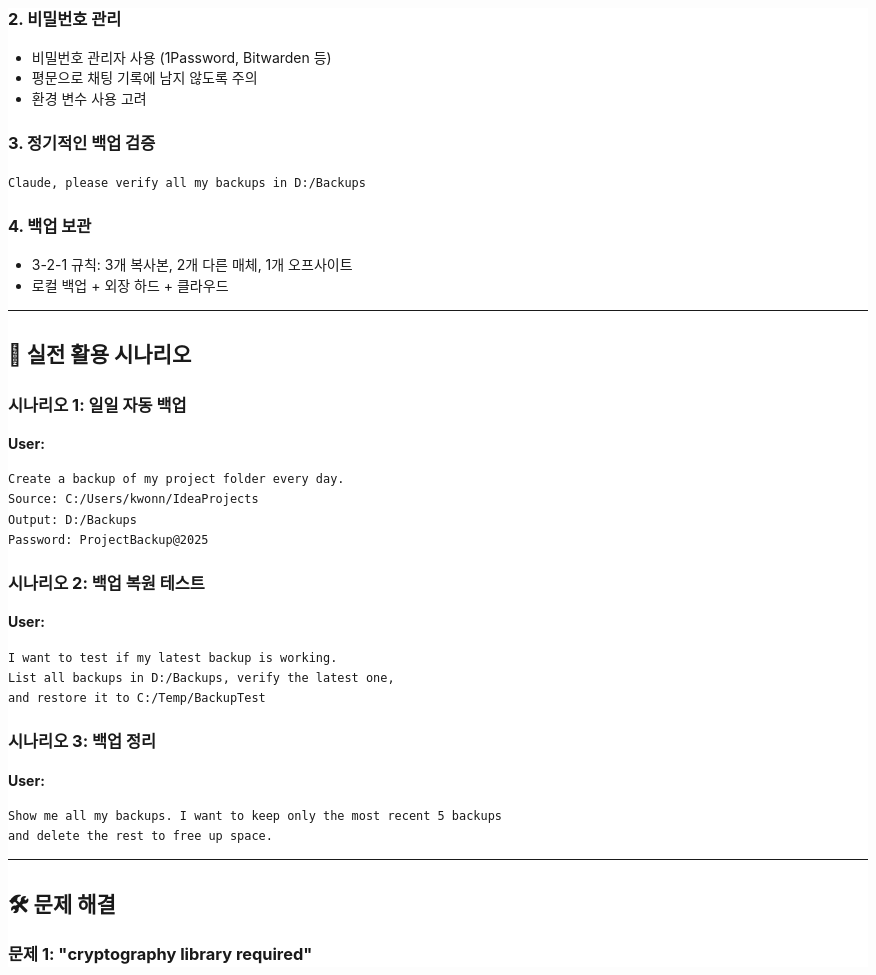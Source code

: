 ### 2. 비밀번호 관리
- 비밀번호 관리자 사용 (1Password, Bitwarden 등)
- 평문으로 채팅 기록에 남지 않도록 주의
- 환경 변수 사용 고려

### 3. 정기적인 백업 검증
```
Claude, please verify all my backups in D:/Backups
```

### 4. 백업 보관
- 3-2-1 규칙: 3개 복사본, 2개 다른 매체, 1개 오프사이트
- 로컬 백업 + 외장 하드 + 클라우드

---

## 🎯 실전 활용 시나리오

### 시나리오 1: 일일 자동 백업

**User:**
```
Create a backup of my project folder every day.
Source: C:/Users/kwonn/IdeaProjects
Output: D:/Backups
Password: ProjectBackup@2025
```

### 시나리오 2: 백업 복원 테스트

**User:**
```
I want to test if my latest backup is working.
List all backups in D:/Backups, verify the latest one,
and restore it to C:/Temp/BackupTest
```

### 시나리오 3: 백업 정리

**User:**
```
Show me all my backups. I want to keep only the most recent 5 backups
and delete the rest to free up space.
```

---

## 🛠️ 문제 해결

### 문제 1: "cryptography library required"
